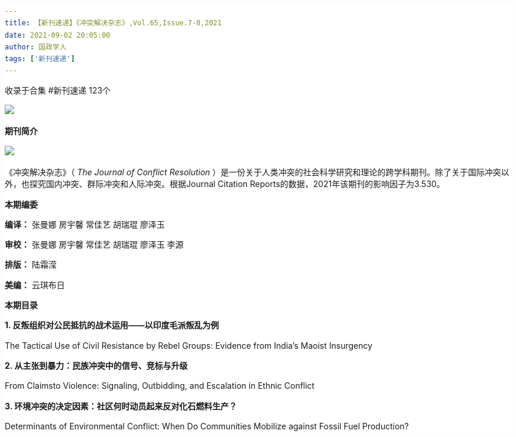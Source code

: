 ```yaml
---
title: 【新刊速递】《冲突解决杂志》,Vol.65,Issue.7-8,2021
date: 2021-09-02 20:05:00
author: 国政学人
tags: ['新刊速递']
---
```



收录于合集 #新刊速递 123个

![](/images/586/2.gif)

  

**期刊简介**

  

<img src='/images/586/3.png' width='100%' />

  

《冲突解决杂志》（ _The Journal of Conflict Resolution_
）是一份关于人类冲突的社会科学研究和理论的跨学科期刊。除了关于国际冲突以外，也探究国内冲突、群际冲突和人际冲突。根据Journal Citation
Reports的数据，2021年该期刊的影响因子为3.530。

  

 **本期编委**

 **编译：** 张曼娜 房宇馨 常佳艺 胡瑞琨 廖泽玉

 **审校：** 张曼娜 房宇馨 常佳艺 胡瑞琨 廖泽玉 李源

 **排版：** 陆霜滢

 **美编：** 云琪布日

  

 **本期目录**

  

 **1. 反叛组织对公民抵抗的战术运用——以印度毛派叛乱为例**

The Tactical Use of Civil Resistance by Rebel Groups: Evidence from India’s
Maoist Insurgency

  

 **2. 从主张到暴力：民族冲突中的信号、竞标与升级**

From Claimsto Violence: Signaling, Outbidding, and Escalation in Ethnic
Conflict

  

 **3. 环境冲突的决定因素：社区何时动员起来反对化石燃料生产？**

Determinants of Environmental Conflict: When Do Communities Mobilize against
Fossil Fuel Production?
